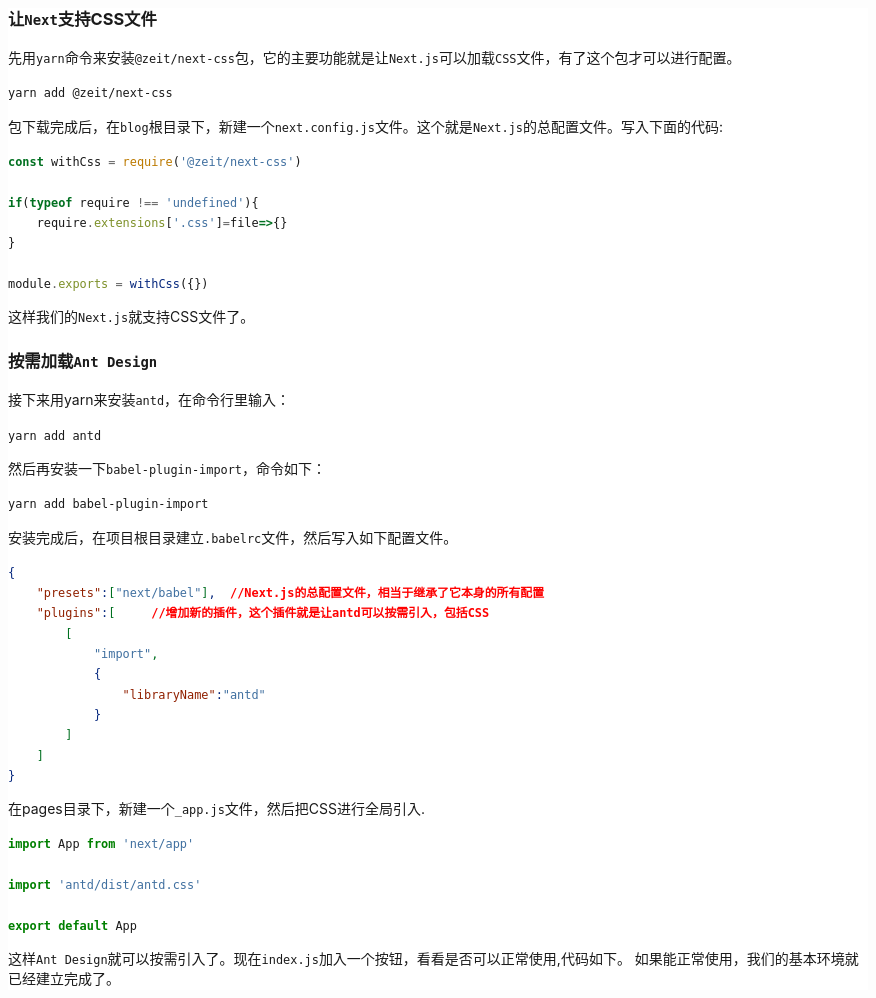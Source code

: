 ### 让`Next`支持CSS文件

先用`yarn`命令来安装`@zeit/next-css`包，它的主要功能就是让`Next.js`可以加载`CSS`文件，有了这个包才可以进行配置。

```
yarn add @zeit/next-css
```
包下载完成后，在`blog`根目录下，新建一个`next.config.js`文件。这个就是`Next.js`的总配置文件。写入下面的代码:

```js
const withCss = require('@zeit/next-css')

if(typeof require !== 'undefined'){
    require.extensions['.css']=file=>{}
}

module.exports = withCss({})
```

这样我们的`Next.js`就支持CSS文件了。

### 按需加载`Ant Design`

接下来用yarn来安装`antd`，在命令行里输入：
```
yarn add antd 
```
然后再安装一下`babel-plugin-import`，命令如下：

```
yarn add babel-plugin-import
```

安装完成后，在项目根目录建立`.babelrc`文件，然后写入如下配置文件。
```json
{
    "presets":["next/babel"],  //Next.js的总配置文件，相当于继承了它本身的所有配置
    "plugins":[     //增加新的插件，这个插件就是让antd可以按需引入，包括CSS
        [
            "import",
            {
                "libraryName":"antd"
            }
        ]
    ]
}

```
在pages目录下，新建一个`_app.js`文件，然后把CSS进行全局引入.

```js
import App from 'next/app'

import 'antd/dist/antd.css'

export default App
```
这样`Ant Design`就可以按需引入了。现在`index.js`加入一个按钮，看看是否可以正常使用,代码如下。
如果能正常使用，我们的基本环境就已经建立完成了。
